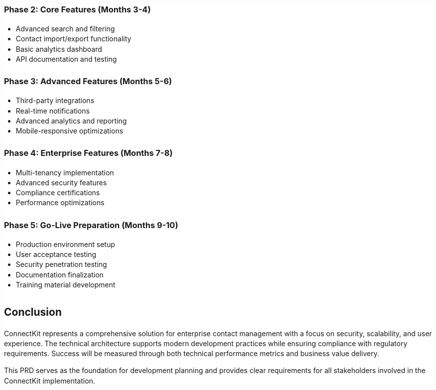 ### Phase 2: Core Features (Months 3-4)
- Advanced search and filtering
- Contact import/export functionality
- Basic analytics dashboard
- API documentation and testing

### Phase 3: Advanced Features (Months 5-6)
- Third-party integrations
- Real-time notifications
- Advanced analytics and reporting
- Mobile-responsive optimizations

### Phase 4: Enterprise Features (Months 7-8)
- Multi-tenancy implementation
- Advanced security features
- Compliance certifications
- Performance optimizations

### Phase 5: Go-Live Preparation (Months 9-10)
- Production environment setup
- User acceptance testing
- Security penetration testing
- Documentation finalization
- Training material development

## Conclusion

ConnectKit represents a comprehensive solution for enterprise contact management with a focus on security, scalability, and user experience. The technical architecture supports modern development practices while ensuring compliance with regulatory requirements. Success will be measured through both technical performance metrics and business value delivery.

This PRD serves as the foundation for development planning and provides clear requirements for all stakeholders involved in the ConnectKit implementation.